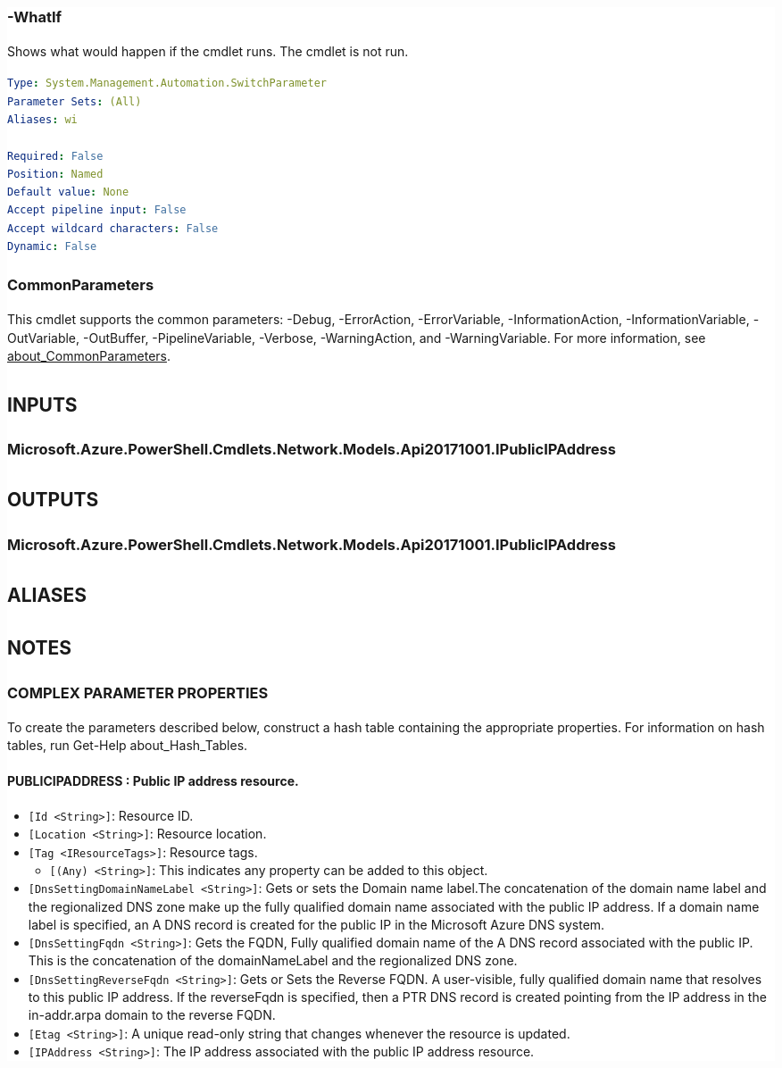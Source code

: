 ### -WhatIf
Shows what would happen if the cmdlet runs.
The cmdlet is not run.

```yaml
Type: System.Management.Automation.SwitchParameter
Parameter Sets: (All)
Aliases: wi

Required: False
Position: Named
Default value: None
Accept pipeline input: False
Accept wildcard characters: False
Dynamic: False
```

### CommonParameters
This cmdlet supports the common parameters: -Debug, -ErrorAction, -ErrorVariable, -InformationAction, -InformationVariable, -OutVariable, -OutBuffer, -PipelineVariable, -Verbose, -WarningAction, and -WarningVariable. For more information, see [about_CommonParameters](http://go.microsoft.com/fwlink/?LinkID=113216).

## INPUTS

### Microsoft.Azure.PowerShell.Cmdlets.Network.Models.Api20171001.IPublicIPAddress

## OUTPUTS

### Microsoft.Azure.PowerShell.Cmdlets.Network.Models.Api20171001.IPublicIPAddress

## ALIASES

## NOTES

### COMPLEX PARAMETER PROPERTIES
To create the parameters described below, construct a hash table containing the appropriate properties. For information on hash tables, run Get-Help about_Hash_Tables.

#### PUBLICIPADDRESS <IPublicIPAddress>: Public IP address resource.
  - `[Id <String>]`: Resource ID.
  - `[Location <String>]`: Resource location.
  - `[Tag <IResourceTags>]`: Resource tags.
    - `[(Any) <String>]`: This indicates any property can be added to this object.
  - `[DnsSettingDomainNameLabel <String>]`: Gets or sets the Domain name label.The concatenation of the domain name label and the regionalized DNS zone make up the fully qualified domain name associated with the public IP address. If a domain name label is specified, an A DNS record is created for the public IP in the Microsoft Azure DNS system.
  - `[DnsSettingFqdn <String>]`: Gets the FQDN, Fully qualified domain name of the A DNS record associated with the public IP. This is the concatenation of the domainNameLabel and the regionalized DNS zone.
  - `[DnsSettingReverseFqdn <String>]`: Gets or Sets the Reverse FQDN. A user-visible, fully qualified domain name that resolves to this public IP address. If the reverseFqdn is specified, then a PTR DNS record is created pointing from the IP address in the in-addr.arpa domain to the reverse FQDN. 
  - `[Etag <String>]`: A unique read-only string that changes whenever the resource is updated.
  - `[IPAddress <String>]`: The IP address associated with the public IP address resource.